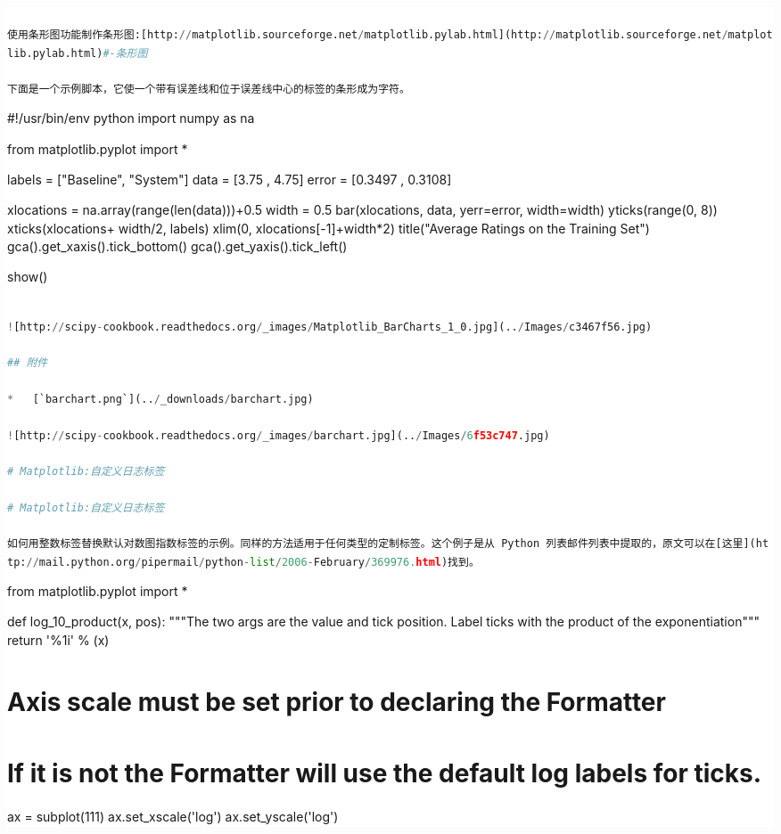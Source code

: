 ```py

使用条形图功能制作条形图:[http://matplotlib.sourceforge.net/matplotlib.pylab.html](http://matplotlib.sourceforge.net/matplotlib.pylab.html)#-条形图

下面是一个示例脚本，它使一个带有误差线和位于误差线中心的标签的条形成为字符。

```
#!/usr/bin/env python
import numpy as na

from matplotlib.pyplot import *

labels = ["Baseline", "System"]
data =   [3.75               , 4.75]
error =  [0.3497             , 0.3108]

xlocations = na.array(range(len(data)))+0.5
width = 0.5
bar(xlocations, data, yerr=error, width=width)
yticks(range(0, 8))
xticks(xlocations+ width/2, labels)
xlim(0, xlocations[-1]+width*2)
title("Average Ratings on the Training Set")
gca().get_xaxis().tick_bottom()
gca().get_yaxis().tick_left()

show() 
```py

![http://scipy-cookbook.readthedocs.org/_images/Matplotlib_BarCharts_1_0.jpg](../Images/c3467f56.jpg)

## 附件

*   [`barchart.png`](../_downloads/barchart.jpg)

![http://scipy-cookbook.readthedocs.org/_images/barchart.jpg](../Images/6f53c747.jpg)

# Matplotlib:自定义日志标签

# Matplotlib:自定义日志标签

如何用整数标签替换默认对数图指数标签的示例。同样的方法适用于任何类型的定制标签。这个例子是从 Python 列表邮件列表中提取的，原文可以在[这里](http://mail.python.org/pipermail/python-list/2006-February/369976.html)找到。

```
from matplotlib.pyplot import *

def log_10_product(x, pos):
    """The two args are the value and tick position.
 Label ticks with the product of the exponentiation"""
    return '%1i' % (x)

# Axis scale must be set prior to declaring the Formatter
# If it is not the Formatter will use the default log labels for ticks.
ax = subplot(111)
ax.set_xscale('log')
ax.set_yscale('log')
